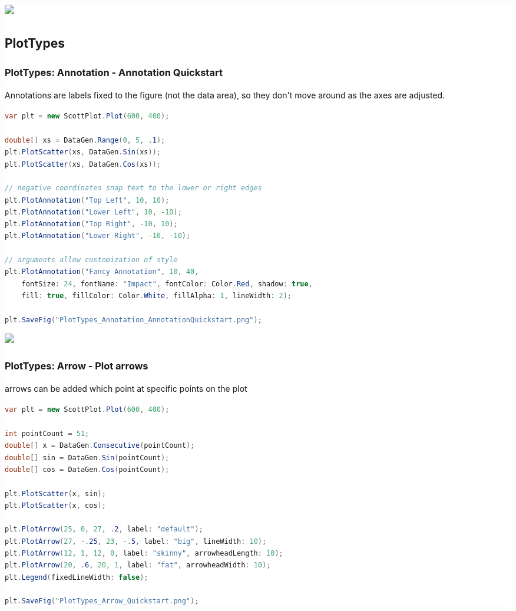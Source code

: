 ```cs
```


![](images/Quickstart_Quickstart_Signal_5MillionPoints.png)


## PlotTypes


### PlotTypes: Annotation - Annotation Quickstart


Annotations are labels fixed to the figure (not the data area), so they don't move around as the axes are adjusted.


```cs
var plt = new ScottPlot.Plot(600, 400);

double[] xs = DataGen.Range(0, 5, .1);
plt.PlotScatter(xs, DataGen.Sin(xs));
plt.PlotScatter(xs, DataGen.Cos(xs));

// negative coordinates snap text to the lower or right edges
plt.PlotAnnotation("Top Left", 10, 10);
plt.PlotAnnotation("Lower Left", 10, -10);
plt.PlotAnnotation("Top Right", -10, 10);
plt.PlotAnnotation("Lower Right", -10, -10);

// arguments allow customization of style
plt.PlotAnnotation("Fancy Annotation", 10, 40,
    fontSize: 24, fontName: "Impact", fontColor: Color.Red, shadow: true,
    fill: true, fillColor: Color.White, fillAlpha: 1, lineWidth: 2);

plt.SaveFig("PlotTypes_Annotation_AnnotationQuickstart.png");
```


![](images/PlotTypes_Annotation_AnnotationQuickstart.png)


### PlotTypes: Arrow - Plot arrows


arrows can be added which point at specific points on the plot


```cs
var plt = new ScottPlot.Plot(600, 400);

int pointCount = 51;
double[] x = DataGen.Consecutive(pointCount);
double[] sin = DataGen.Sin(pointCount);
double[] cos = DataGen.Cos(pointCount);

plt.PlotScatter(x, sin);
plt.PlotScatter(x, cos);

plt.PlotArrow(25, 0, 27, .2, label: "default");
plt.PlotArrow(27, -.25, 23, -.5, label: "big", lineWidth: 10);
plt.PlotArrow(12, 1, 12, 0, label: "skinny", arrowheadLength: 10);
plt.PlotArrow(20, .6, 20, 1, label: "fat", arrowheadWidth: 10);
plt.Legend(fixedLineWidth: false);

plt.SaveFig("PlotTypes_Arrow_Quickstart.png");
```
